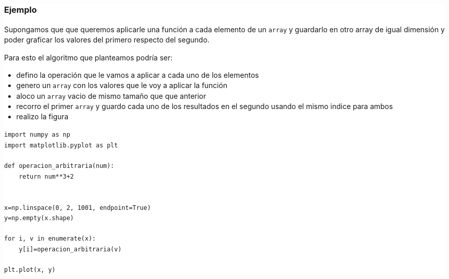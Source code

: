 ### Ejemplo

Supongamos que que queremos aplicarle una función a cada elemento de un `array` y guardarlo en otro array de igual dimensión y poder graficar los valores del primero respecto del segundo.

Para esto el algoritmo que planteamos podría ser:
- defino la operación que le vamos a aplicar a cada uno de los elementos
- genero un `array` con los valores que le voy a aplicar la función
- aloco un `array` vacio de mismo tamaño que que anterior
- recorro el primer `array` y guardo cada uno de los resultados en el segundo usando el mismo indice para ambos
- realizo la figura

```{code-cell}
import numpy as np
import matplotlib.pyplot as plt

def operacion_arbitraria(num):
    return num**3+2


x=np.linspace(0, 2, 1001, endpoint=True)
y=np.empty(x.shape)

for i, v in enumerate(x):
    y[i]=operacion_arbitraria(v)

plt.plot(x, y)
```

```{code-cell}

```
